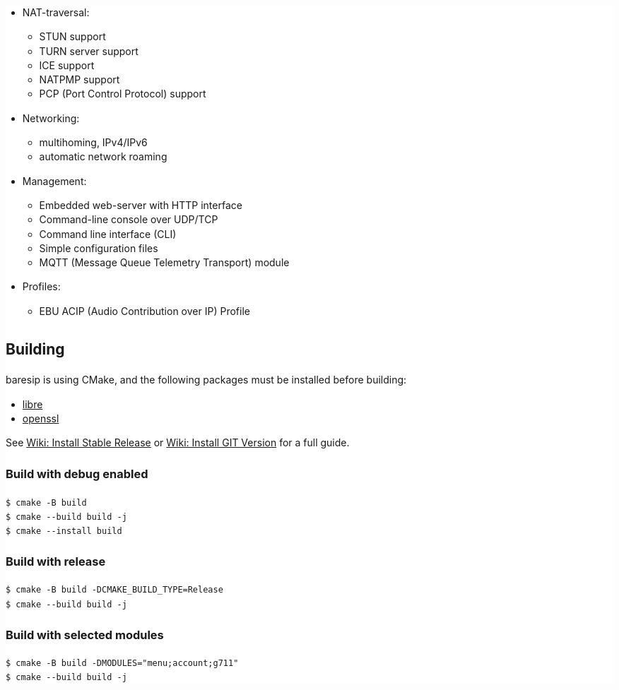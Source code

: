 * NAT-traversal:
  - STUN support
  - TURN server support
  - ICE support
  - NATPMP support
  - PCP (Port Control Protocol) support

* Networking:
  - multihoming, IPv4/IPv6
  - automatic network roaming

* Management:
  - Embedded web-server with HTTP interface
  - Command-line console over UDP/TCP
  - Command line interface (CLI)
  - Simple configuration files
  - MQTT (Message Queue Telemetry Transport) module

* Profiles:
  - EBU ACIP (Audio Contribution over IP) Profile


## Building

baresip is using CMake, and the following packages must be
installed before building:

* [libre](https://github.com/baresip/re)
* [openssl](https://www.openssl.org/)

See [Wiki: Install Stable Release](https://github.com/baresip/baresip/wiki/Install:-Stable-Release)
or [Wiki: Install GIT Version](https://github.com/baresip/baresip/wiki/Install:-GIT-Version)
for a full guide.

### Build with debug enabled

```
$ cmake -B build
$ cmake --build build -j
$ cmake --install build
```

### Build with release

```
$ cmake -B build -DCMAKE_BUILD_TYPE=Release 
$ cmake --build build -j
```

### Build with selected modules

```
$ cmake -B build -DMODULES="menu;account;g711"
$ cmake --build build -j
```
